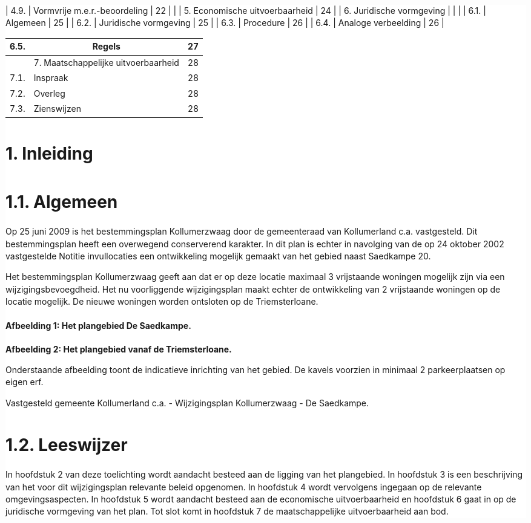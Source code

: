 | 4.9.                           | Vormvrije m.e.r.-beoordeling                                            | 22 |
|                                | 5. Economische uitvoerbaarheid                                          | 24 |
| 6. Juridische vormgeving       |                                                                         |    |
| 6.1.                           | Algemeen                                                                | 25 |
| 6.2.                           | Juridische vormgeving                                                   | 25 |
| 6.3.                           | Procedure                                                               | 26 |
| 6.4.                           | Analoge verbeelding                                                     | 26 |

| 6.5. | Regels                              | 27 |
|------|-------------------------------------|----|
|      | 7. Maatschappelijke uitvoerbaarheid | 28 |
| 7.1. | Inspraak                            | 28 |
| 7.2. | Overleg                             | 28 |
| 7.3. | Zienswijzen                         | 28 |

# <span id="page-6-0"></span>**1. Inleiding**

# **1.1. Algemeen**

<span id="page-6-1"></span>Op 25 juni 2009 is het bestemmingsplan Kollumerzwaag door de gemeenteraad van Kollumerland c.a. vastgesteld. Dit bestemmingsplan heeft een overwegend conserverend karakter. In dit plan is echter in navolging van de op 24 oktober 2002 vastgestelde Notitie invullocaties een ontwikkeling mogelijk gemaakt van het gebied naast Saedkampe 20.

Het bestemmingsplan Kollumerzwaag geeft aan dat er op deze locatie maximaal 3 vrijstaande woningen mogelijk zijn via een wijzigingsbevoegdheid. Het nu voorliggende wijzigingsplan maakt echter de ontwikkeling van 2 vrijstaande woningen op de locatie mogelijk. De nieuwe woningen worden ontsloten op de Triemsterloane.

#### **Afbeelding 1: Het plangebied De Saedkampe.**

**Afbeelding 2: Het plangebied vanaf de Triemsterloane.**

Onderstaande afbeelding toont de indicatieve inrichting van het gebied. De kavels voorzien in minimaal 2 parkeerplaatsen op eigen erf.

Vastgesteld gemeente Kollumerland c.a. - Wijzigingsplan Kollumerzwaag - De Saedkampe.

# **1.2. Leeswijzer**

<span id="page-8-0"></span>In hoofdstuk 2 van deze toelichting wordt aandacht besteed aan de ligging van het plangebied. In hoofdstuk 3 is een beschrijving van het voor dit wijzigingsplan relevante beleid opgenomen. In hoofdstuk 4 wordt vervolgens ingegaan op de relevante omgevingsaspecten. In hoofdstuk 5 wordt aandacht besteed aan de economische uitvoerbaarheid en hoofdstuk 6 gaat in op de juridische vormgeving van het plan. Tot slot komt in hoofdstuk 7 de maatschappelijke uitvoerbaarheid aan bod.
